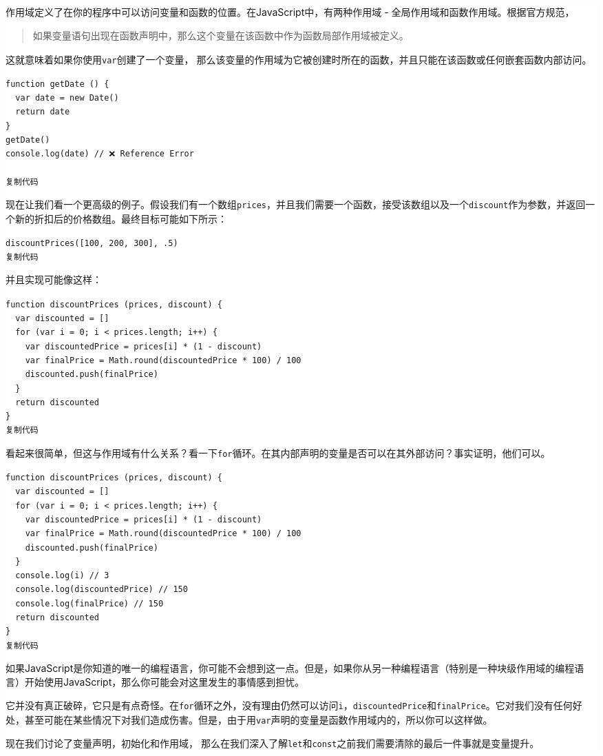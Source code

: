 作用域定义了在你的程序中可以访问变量和函数的位置。在JavaScript中，有两种作用域 - 全局作用域和函数作用域。根据官方规范，

> 如果变量语句出现在函数声明中，那么这个变量在该函数中作为函数局部作用域被定义。

这就意味着如果你使用`var`创建了一个变量， 那么该变量的作用域为它被创建时所在的函数，并且只能在该函数或任何嵌套函数内部访问。

    function getDate () {
      var date = new Date()
      return date
    }
    getDate()
    console.log(date) // ❌ Reference Error
    
    复制代码

现在让我们看一个更高级的例子。假设我们有一个数组`prices`，并且我们需要一个函数，接受该数组以及一个`discount`作为参数，并返回一个新的折扣后的价格数组。最终目标可能如下所示：

    discountPrices([100, 200, 300], .5)
    复制代码

并且实现可能像这样：

    function discountPrices (prices, discount) {
      var discounted = []
      for (var i = 0; i < prices.length; i++) {
        var discountedPrice = prices[i] * (1 - discount)
        var finalPrice = Math.round(discountedPrice * 100) / 100
        discounted.push(finalPrice)
      }
      return discounted
    }
    复制代码

看起来很简单，但这与作用域有什么关系？看一下`for`循环。在其内部声明的变量是否可以在其外部访问？事实证明，他们可以。

    function discountPrices (prices, discount) {
      var discounted = []
      for (var i = 0; i < prices.length; i++) {
        var discountedPrice = prices[i] * (1 - discount)
        var finalPrice = Math.round(discountedPrice * 100) / 100
        discounted.push(finalPrice)
      }
      console.log(i) // 3
      console.log(discountedPrice) // 150
      console.log(finalPrice) // 150
      return discounted
    }
    复制代码

如果JavaScript是你知道的唯一的编程语言，你可能不会想到这一点。但是，如果你从另一种编程语言（特别是一种块级作用域的编程语言）开始使用JavaScript，那么你可能会对这里发生的事情感到担忧。

它并没有真正破碎，它只是有点奇怪。在`for`循环之外，没有理由仍然可以访问`i`，`discountedPrice`和`finalPrice`。它对我们没有任何好处，甚至可能在某些情况下对我们造成伤害。但是，由于用`var`声明的变量是函数作用域内的，所以你可以这样做。

现在我们讨论了变量声明，初始化和作用域， 那么在我们深入了解`let`和`const`之前我们需要清除的最后一件事就是变量提升。

